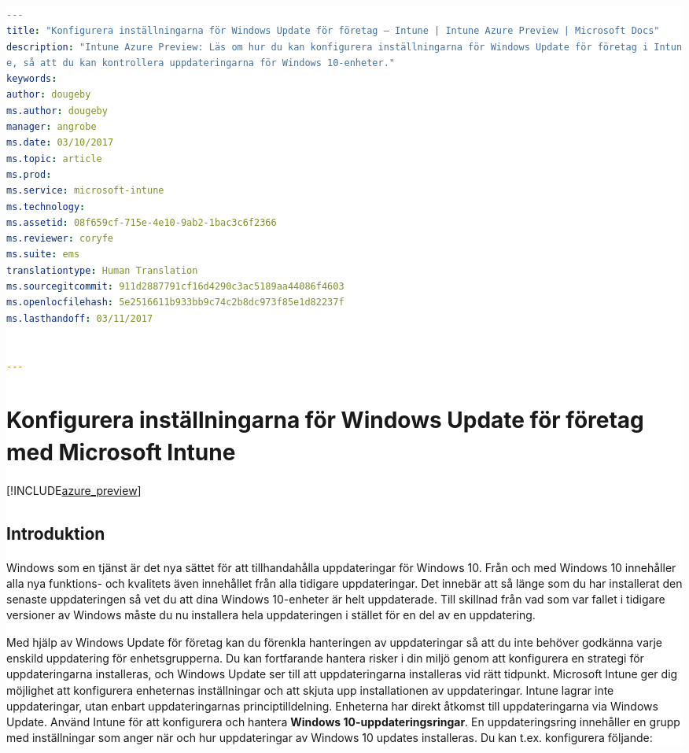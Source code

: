 ```yaml
---
title: "Konfigurera inställningarna för Windows Update för företag – Intune | Intune Azure Preview | Microsoft Docs"
description: "Intune Azure Preview: Läs om hur du kan konfigurera inställningarna för Windows Update för företag i Intune, så att du kan kontrollera uppdateringarna för Windows 10-enheter."
keywords: 
author: dougeby
ms.author: dougeby
manager: angrobe
ms.date: 03/10/2017
ms.topic: article
ms.prod: 
ms.service: microsoft-intune
ms.technology: 
ms.assetid: 08f659cf-715e-4e10-9ab2-1bac3c6f2366
ms.reviewer: coryfe
ms.suite: ems
translationtype: Human Translation
ms.sourcegitcommit: 911d2887791cf16d4290c3ac5189aa44086f4603
ms.openlocfilehash: 5e2516611b933bb9c74c2b8dc973f85e1d82237f
ms.lasthandoff: 03/11/2017


---
```


# <a name="how-to-configure-windows-update-for-business-settings-with-microsoft-intune"></a>Konfigurera inställningarna för Windows Update för företag med Microsoft Intune

[!INCLUDE[azure_preview](../includes/azure_preview.md)]

## <a name="introduction"></a>Introduktion
Windows som en tjänst är det nya sättet för att tillhandahålla uppdateringar för Windows 10. Från och med Windows 10 innehåller alla nya funktions- och kvalitets även innehållet från alla tidigare uppdateringar. Det innebär att så länge som du har installerat den senaste uppdateringen så vet du att dina Windows 10-enheter är helt uppdaterade. Till skillnad från vad som var fallet i tidigare versioner av Windows måste du nu installera hela uppdateringen i stället för en del av en uppdatering.

Med hjälp av Windows Update för företag kan du förenkla hanteringen av uppdateringar så att du inte behöver godkänna varje enskild uppdatering för enhetsgrupperna. Du kan fortfarande hantera risker i din miljö genom att konfigurera en strategi för uppdateringarna installeras, och Windows Update ser till att uppdateringarna installeras vid rätt tidpunkt. Microsoft Intune ger dig möjlighet att konfigurera enheternas inställningar och att skjuta upp installationen av uppdateringar. Intune lagrar inte uppdateringar, utan enbart uppdateringarnas principtilldelning. Enheterna har direkt åtkomst till uppdateringarna via Windows Update. Använd Intune för att konfigurera och hantera **Windows 10-uppdateringsringar**. En uppdateringsring innehåller en grupp med inställningar som anger när och hur uppdateringar av Windows 10 updates installeras. Du kan t.ex. konfigurera följande:
